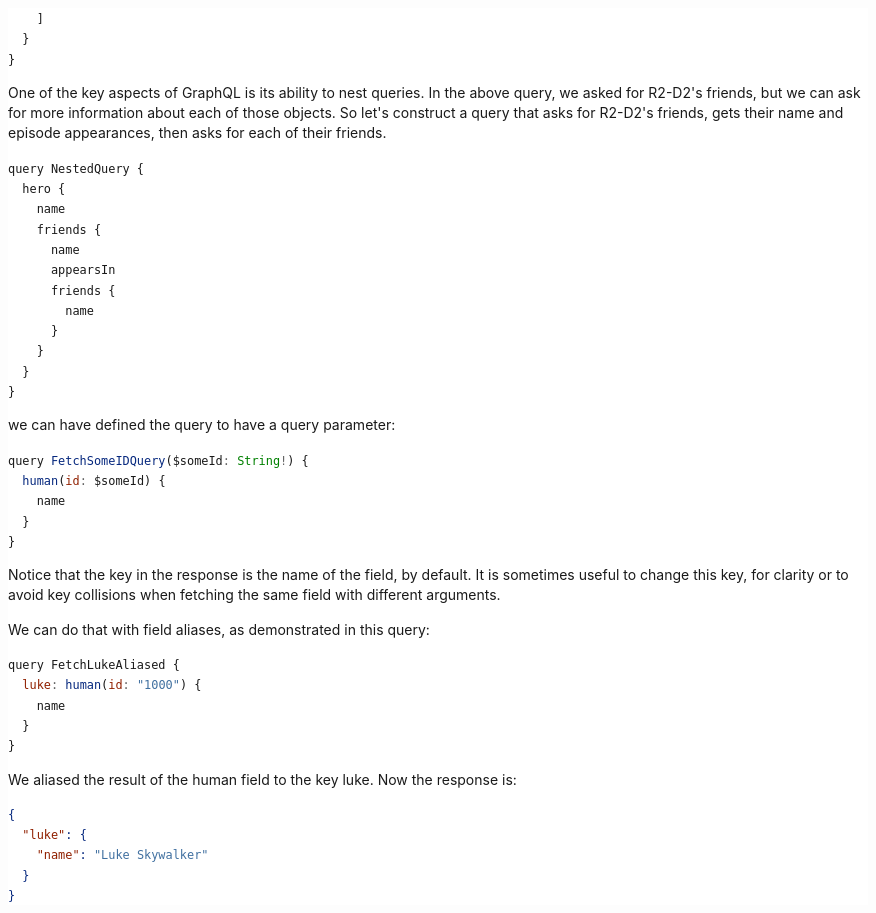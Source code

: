```js
    ]
  }
}
```

One of the key aspects of GraphQL is its ability to nest queries. In the above query, we asked for R2-D2's friends, but we can ask for more information about each of those objects. So let's construct a query that asks for R2-D2's friends, gets their name and episode appearances, then asks for each of their friends.

```js
query NestedQuery {
  hero {
    name
    friends {
      name
      appearsIn
      friends {
        name
      }
    }
  }
}
```

we can have defined the query to have a query parameter:

```js
query FetchSomeIDQuery($someId: String!) {
  human(id: $someId) {
    name
  }
}
```

Notice that the key in the response is the name of the field, by default. It is sometimes useful to change this key, for clarity or to avoid key collisions when fetching the same field with different arguments.

We can do that with field aliases, as demonstrated in this query:

```js
query FetchLukeAliased {
  luke: human(id: "1000") {
    name
  }
}
```

We aliased the result of the human field to the key luke. Now the response is:

```json
{
  "luke": {
    "name": "Luke Skywalker"
  }
}
```
